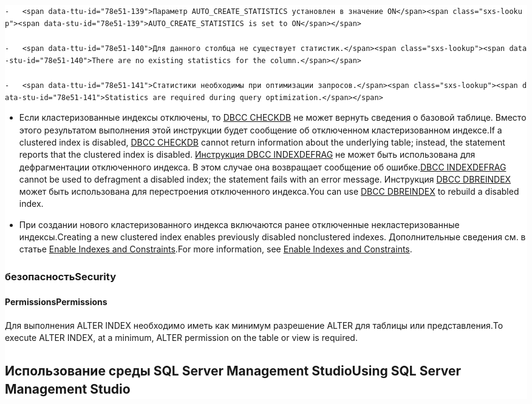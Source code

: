     -   <span data-ttu-id="78e51-139">Параметр AUTO_CREATE_STATISTICS установлен в значение ON</span><span class="sxs-lookup"><span data-stu-id="78e51-139">AUTO_CREATE_STATISTICS is set to ON</span></span>  
  
    -   <span data-ttu-id="78e51-140">Для данного столбца не существует статистик.</span><span class="sxs-lookup"><span data-stu-id="78e51-140">There are no existing statistics for the column.</span></span>  
  
    -   <span data-ttu-id="78e51-141">Статистики необходимы при оптимизации запросов.</span><span class="sxs-lookup"><span data-stu-id="78e51-141">Statistics are required during query optimization.</span></span>  
  
-   <span data-ttu-id="78e51-142">Если кластеризованные индексы отключены, то [DBCC CHECKDB](/sql/t-sql/database-console-commands/dbcc-checkdb-transact-sql) не может вернуть сведения о базовой таблице. Вместо этого результатом выполнения этой инструкции будет сообщение об отключенном кластеризованном индексе.</span><span class="sxs-lookup"><span data-stu-id="78e51-142">If a clustered index is disabled, [DBCC CHECKDB](/sql/t-sql/database-console-commands/dbcc-checkdb-transact-sql) cannot return information about the underlying table; instead, the statement reports that the clustered index is disabled.</span></span> <span data-ttu-id="78e51-143">[Инструкция DBCC INDEXDEFRAG](/sql/t-sql/database-console-commands/dbcc-indexdefrag-transact-sql) не может быть использована для дефрагментации отключенного индекса. В этом случае она возвращает сообщение об ошибке.</span><span class="sxs-lookup"><span data-stu-id="78e51-143">[DBCC INDEXDEFRAG](/sql/t-sql/database-console-commands/dbcc-indexdefrag-transact-sql) cannot be used to defragment a disabled index; the statement fails with an error message.</span></span> <span data-ttu-id="78e51-144">Инструкция [DBCC DBREINDEX](/sql/t-sql/database-console-commands/dbcc-dbreindex-transact-sql) может быть использована для перестроения отключенного индекса.</span><span class="sxs-lookup"><span data-stu-id="78e51-144">You can use [DBCC DBREINDEX](/sql/t-sql/database-console-commands/dbcc-dbreindex-transact-sql) to rebuild a disabled index.</span></span>  
  
-   <span data-ttu-id="78e51-145">При создании нового кластеризованного индекса включаются ранее отключенные некластеризованные индексы.</span><span class="sxs-lookup"><span data-stu-id="78e51-145">Creating a new clustered index enables previously disabled nonclustered indexes.</span></span> <span data-ttu-id="78e51-146">Дополнительные сведения см. в статье [Enable Indexes and Constraints](enable-indexes-and-constraints.md).</span><span class="sxs-lookup"><span data-stu-id="78e51-146">For more information, see [Enable Indexes and Constraints](enable-indexes-and-constraints.md).</span></span>  
  
###  <a name="security"></a><a name="Security"></a> <span data-ttu-id="78e51-147">безопасность</span><span class="sxs-lookup"><span data-stu-id="78e51-147">Security</span></span>  
  
####  <a name="permissions"></a><a name="Permissions"></a> <span data-ttu-id="78e51-148">Permissions</span><span class="sxs-lookup"><span data-stu-id="78e51-148">Permissions</span></span>  
 <span data-ttu-id="78e51-149">Для выполнения ALTER INDEX необходимо иметь как минимум разрешение ALTER для таблицы или представления.</span><span class="sxs-lookup"><span data-stu-id="78e51-149">To execute ALTER INDEX, at a minimum, ALTER permission on the table or view is required.</span></span>  
  
##  <a name="using-sql-server-management-studio"></a><a name="SSMSProcedure"></a> <span data-ttu-id="78e51-150">Использование среды SQL Server Management Studio</span><span class="sxs-lookup"><span data-stu-id="78e51-150">Using SQL Server Management Studio</span></span>  
  